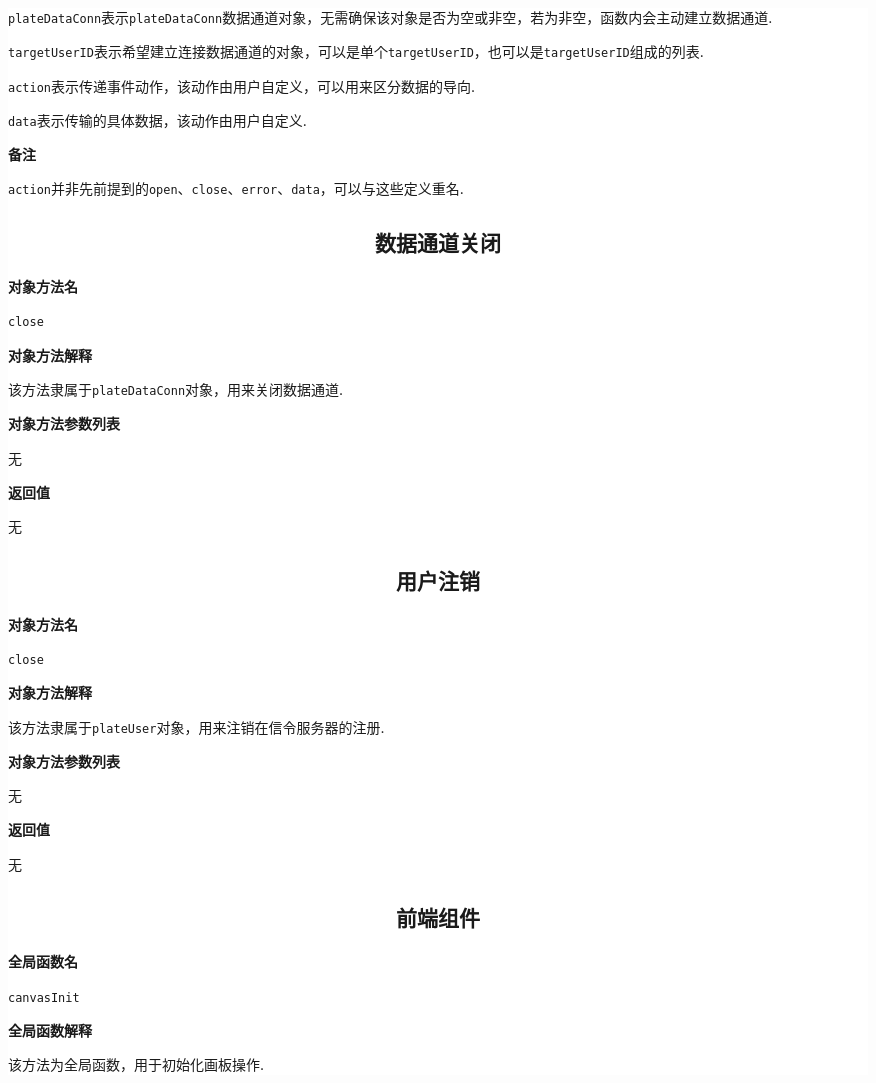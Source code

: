 `plateDataConn`表示`plateDataConn`数据通道对象，无需确保该对象是否为空或非空，若为非空，函数内会主动建立数据通道.
	
`targetUserID`表示希望建立连接数据通道的对象，可以是单个`targetUserID`，也可以是`targetUserID`组成的列表.
	
`action`表示传递事件动作，该动作由用户自定义，可以用来区分数据的导向.
	
`data`表示传输的具体数据，该动作由用户自定义.
	
**备注**
	
`action`并非先前提到的`open`、`close`、`error`、`data`，可以与这些定义重名.



## <span id="数据通道关闭"><center>数据通道关闭</center></span>

**对象方法名**
	
`close`
	
**对象方法解释**
	
该方法隶属于`plateDataConn`对象，用来关闭数据通道.
	
**对象方法参数列表**
	
无
	
**返回值**
	
无



## <span id="用户注销"><center>用户注销</center></span>

**对象方法名**
	
`close`
	
**对象方法解释**
	
该方法隶属于`plateUser`对象，用来注销在信令服务器的注册.
	
**对象方法参数列表**
	
无
	
**返回值**
	
无



## <span id="前端组件"><center>前端组件</center></span>

**全局函数名**
	
`canvasInit`
	
**全局函数解释**
	
该方法为全局函数，用于初始化画板操作.
	